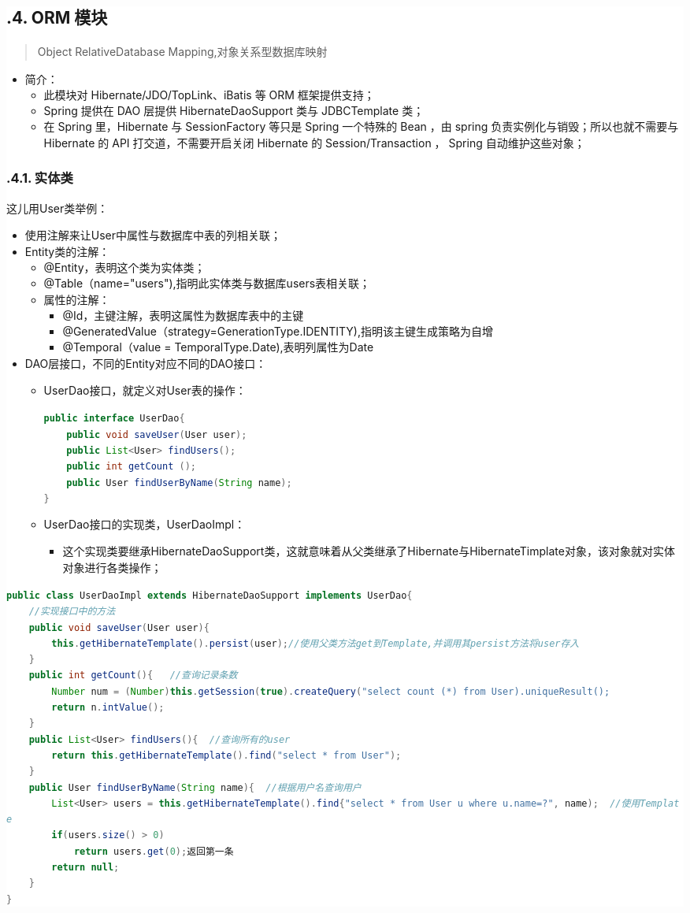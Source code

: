 ## .4. ORM 模块

> Object RelativeDatabase Mapping,对象关系型数据库映射

- 简介：
    - 此模块对 Hibernate/JDO/TopLink、iBatis 等 ORM 框架提供支持；
    - Spring 提供在 DAO 层提供 HibernateDaoSupport 类与 JDBCTemplate 类；
    - 在 Spring 里，Hibernate 与 SessionFactory 等只是 Spring 一个特殊的 Bean ，由 spring 负责实例化与销毁；所以也就不需要与 Hibernate 的 API 打交道，不需要开启关闭 Hibernate 的 Session/Transaction ， Spring 自动维护这些对象；

### .4.1. 实体类

这儿用User类举例：

- 使用注解来让User中属性与数据库中表的列相关联；
- Entity类的注解：
    - @Entity，表明这个类为实体类；
    - @Table（name="users"),指明此实体类与数据库users表相关联；
    - 属性的注解：
        - @Id，主键注解，表明这属性为数据库表中的主键
        - @GeneratedValue（strategy=GenerationType.IDENTITY),指明该主键生成策略为自增
        - @Temporal（value = TemporalType.Date),表明列属性为Date
- DAO层接口，不同的Entity对应不同的DAO接口：
    - UserDao接口，就定义对User表的操作：

        ```java
        public interface UserDao{
            public void saveUser(User user);
            public List<User> findUsers();
            public int getCount ();
            public User findUserByName(String name);
        }
        ```

    - UserDao接口的实现类，UserDaoImpl：
        - 这个实现类要继承HibernateDaoSupport类，这就意味着从父类继承了Hibernate与HibernateTimplate对象，该对象就对实体对象进行各类操作；

```java
public class UserDaoImpl extends HibernateDaoSupport implements UserDao{
    //实现接口中的方法
    public void saveUser(User user){
        this.getHibernateTemplate().persist(user);//使用父类方法get到Template,并调用其persist方法将user存入
    }
    public int getCount(){   //查询记录条数
        Number num = (Number)this.getSession(true).createQuery("select count (*) from User).uniqueResult();
        return n.intValue();
    }
    public List<User> findUsers(){  //查询所有的user
        return this.getHibernateTemplate().find("select * from User");
    }
    public User findUserByName(String name){  //根据用户名查询用户
        List<User> users = this.getHibernateTemplate().find{"select * from User u where u.name=?", name);  //使用Template
        if(users.size() > 0)
            return users.get(0);返回第一条
        return null;
    }
}
```
